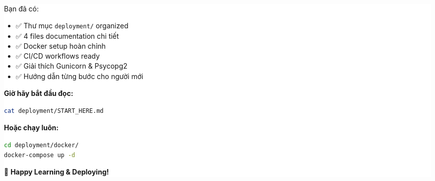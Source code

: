 Bạn đã có:
- ✅ Thư mục `deployment/` organized
- ✅ 4 files documentation chi tiết
- ✅ Docker setup hoàn chỉnh
- ✅ CI/CD workflows ready
- ✅ Giải thích Gunicorn & Psycopg2
- ✅ Hướng dẫn từng bước cho người mới

**Giờ hãy bắt đầu đọc:**
```bash
cat deployment/START_HERE.md
```

**Hoặc chạy luôn:**
```bash
cd deployment/docker/
docker-compose up -d
```

🚀 **Happy Learning & Deploying!**
